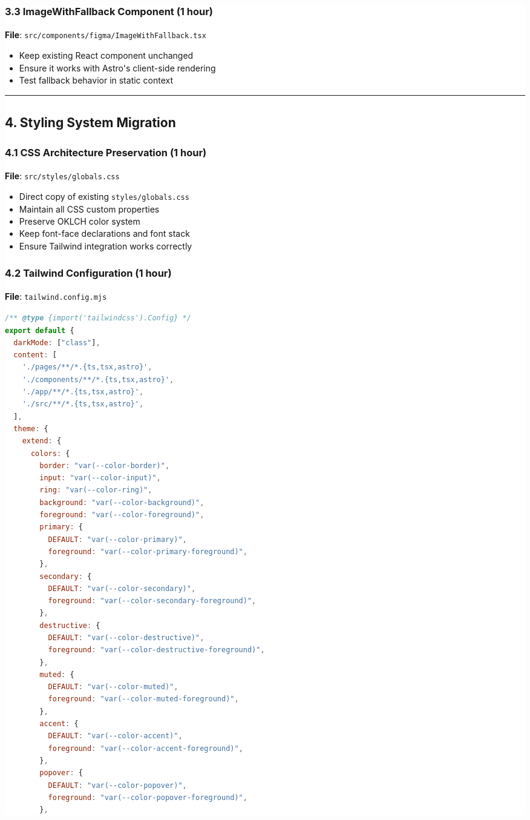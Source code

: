 ### 3.3 ImageWithFallback Component (1 hour)
**File**: `src/components/figma/ImageWithFallback.tsx`
- Keep existing React component unchanged
- Ensure it works with Astro's client-side rendering
- Test fallback behavior in static context

---

## 4. Styling System Migration

### 4.1 CSS Architecture Preservation (1 hour)
**File**: `src/styles/globals.css`
- Direct copy of existing `styles/globals.css`
- Maintain all CSS custom properties
- Preserve OKLCH color system
- Keep font-face declarations and font stack
- Ensure Tailwind integration works correctly

### 4.2 Tailwind Configuration (1 hour)
**File**: `tailwind.config.mjs`
```js
/** @type {import('tailwindcss').Config} */
export default {
  darkMode: ["class"],
  content: [
    './pages/**/*.{ts,tsx,astro}',
    './components/**/*.{ts,tsx,astro}',
    './app/**/*.{ts,tsx,astro}',
    './src/**/*.{ts,tsx,astro}',
  ],
  theme: {
    extend: {
      colors: {
        border: "var(--color-border)",
        input: "var(--color-input)",
        ring: "var(--color-ring)",
        background: "var(--color-background)",
        foreground: "var(--color-foreground)",
        primary: {
          DEFAULT: "var(--color-primary)",
          foreground: "var(--color-primary-foreground)",
        },
        secondary: {
          DEFAULT: "var(--color-secondary)",
          foreground: "var(--color-secondary-foreground)",
        },
        destructive: {
          DEFAULT: "var(--color-destructive)",
          foreground: "var(--color-destructive-foreground)",
        },
        muted: {
          DEFAULT: "var(--color-muted)",
          foreground: "var(--color-muted-foreground)",
        },
        accent: {
          DEFAULT: "var(--color-accent)",
          foreground: "var(--color-accent-foreground)",
        },
        popover: {
          DEFAULT: "var(--color-popover)",
          foreground: "var(--color-popover-foreground)",
        },
```